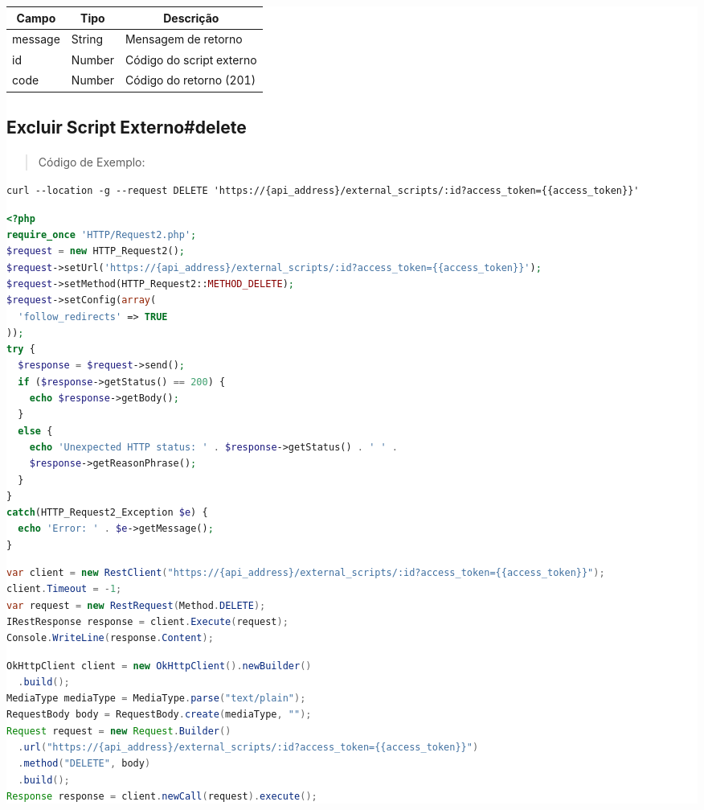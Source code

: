Campo|Tipo|Descrição
-----|----|---------
message	|String|	Mensagem de retorno
id	|Number|	Código do script externo
code	|Number|	Código do retorno (201)

## Excluir Script Externo#delete

> Código de Exemplo:

```shell
curl --location -g --request DELETE 'https://{api_address}/external_scripts/:id?access_token={{access_token}}'
```
```php
<?php
require_once 'HTTP/Request2.php';
$request = new HTTP_Request2();
$request->setUrl('https://{api_address}/external_scripts/:id?access_token={{access_token}}');
$request->setMethod(HTTP_Request2::METHOD_DELETE);
$request->setConfig(array(
  'follow_redirects' => TRUE
));
try {
  $response = $request->send();
  if ($response->getStatus() == 200) {
    echo $response->getBody();
  }
  else {
    echo 'Unexpected HTTP status: ' . $response->getStatus() . ' ' .
    $response->getReasonPhrase();
  }
}
catch(HTTP_Request2_Exception $e) {
  echo 'Error: ' . $e->getMessage();
}
```
```csharp
var client = new RestClient("https://{api_address}/external_scripts/:id?access_token={{access_token}}");
client.Timeout = -1;
var request = new RestRequest(Method.DELETE);
IRestResponse response = client.Execute(request);
Console.WriteLine(response.Content);
```
```java
OkHttpClient client = new OkHttpClient().newBuilder()
  .build();
MediaType mediaType = MediaType.parse("text/plain");
RequestBody body = RequestBody.create(mediaType, "");
Request request = new Request.Builder()
  .url("https://{api_address}/external_scripts/:id?access_token={{access_token}}")
  .method("DELETE", body)
  .build();
Response response = client.newCall(request).execute();
```

